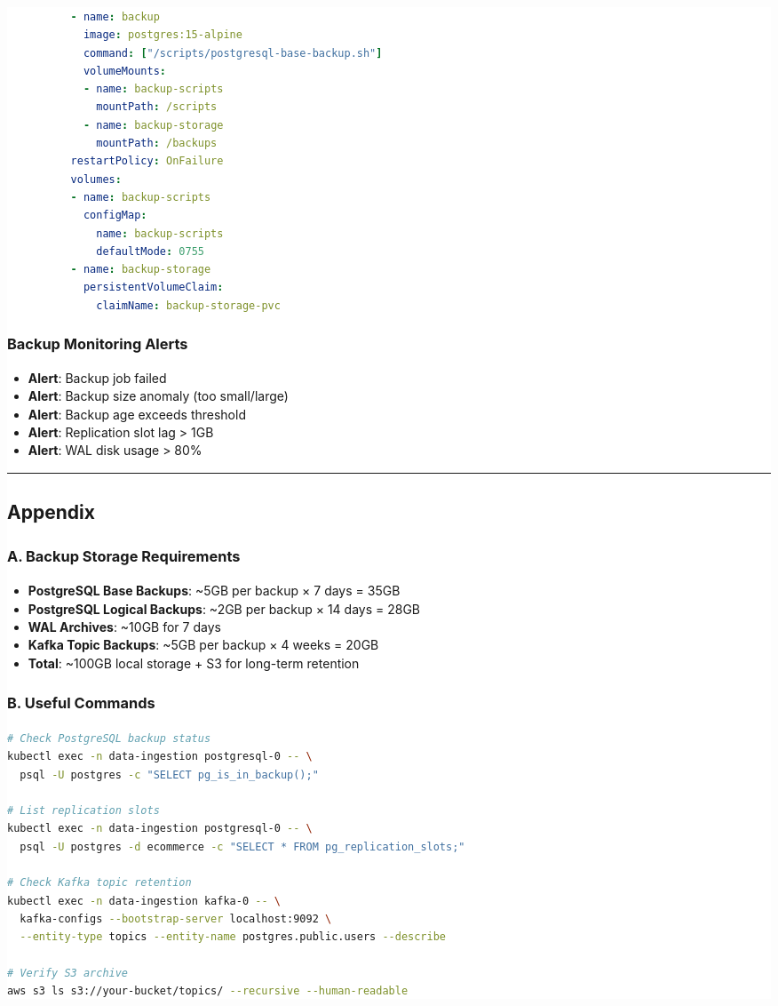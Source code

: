 ```yaml
          - name: backup
            image: postgres:15-alpine
            command: ["/scripts/postgresql-base-backup.sh"]
            volumeMounts:
            - name: backup-scripts
              mountPath: /scripts
            - name: backup-storage
              mountPath: /backups
          restartPolicy: OnFailure
          volumes:
          - name: backup-scripts
            configMap:
              name: backup-scripts
              defaultMode: 0755
          - name: backup-storage
            persistentVolumeClaim:
              claimName: backup-storage-pvc
```

### Backup Monitoring Alerts

- **Alert**: Backup job failed
- **Alert**: Backup size anomaly (too small/large)
- **Alert**: Backup age exceeds threshold
- **Alert**: Replication slot lag > 1GB
- **Alert**: WAL disk usage > 80%

---

## Appendix

### A. Backup Storage Requirements

- **PostgreSQL Base Backups**: ~5GB per backup × 7 days = 35GB
- **PostgreSQL Logical Backups**: ~2GB per backup × 14 days = 28GB
- **WAL Archives**: ~10GB for 7 days
- **Kafka Topic Backups**: ~5GB per backup × 4 weeks = 20GB
- **Total**: ~100GB local storage + S3 for long-term retention

### B. Useful Commands

```bash
# Check PostgreSQL backup status
kubectl exec -n data-ingestion postgresql-0 -- \
  psql -U postgres -c "SELECT pg_is_in_backup();"

# List replication slots
kubectl exec -n data-ingestion postgresql-0 -- \
  psql -U postgres -d ecommerce -c "SELECT * FROM pg_replication_slots;"

# Check Kafka topic retention
kubectl exec -n data-ingestion kafka-0 -- \
  kafka-configs --bootstrap-server localhost:9092 \
  --entity-type topics --entity-name postgres.public.users --describe

# Verify S3 archive
aws s3 ls s3://your-bucket/topics/ --recursive --human-readable
```
